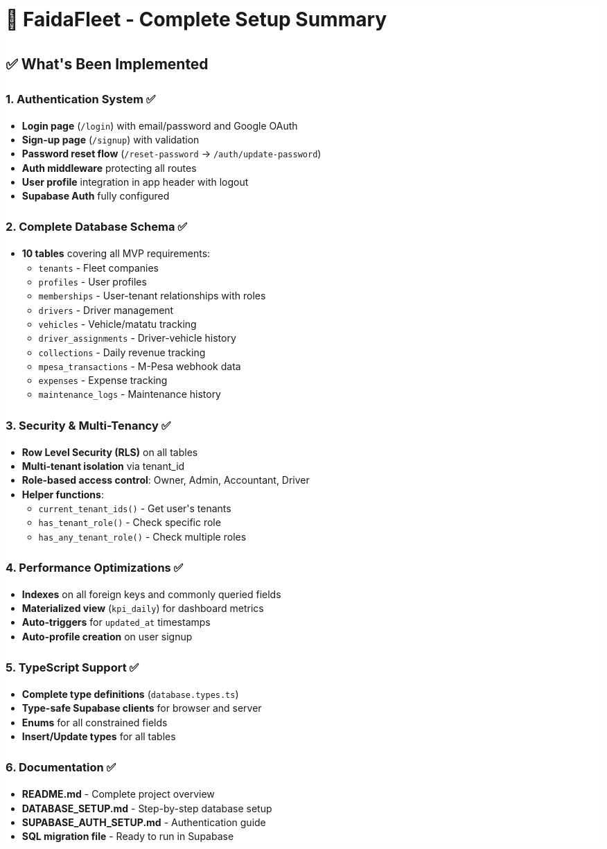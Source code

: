 # 🎉 FaidaFleet - Complete Setup Summary

## ✅ What's Been Implemented

### 1. Authentication System ✅
- **Login page** (`/login`) with email/password and Google OAuth
- **Sign-up page** (`/signup`) with validation
- **Password reset flow** (`/reset-password` → `/auth/update-password`)
- **Auth middleware** protecting all routes
- **User profile** integration in app header with logout
- **Supabase Auth** fully configured

### 2. Complete Database Schema ✅
- **10 tables** covering all MVP requirements:
  - `tenants` - Fleet companies
  - `profiles` - User profiles
  - `memberships` - User-tenant relationships with roles
  - `drivers` - Driver management
  - `vehicles` - Vehicle/matatu tracking
  - `driver_assignments` - Driver-vehicle history
  - `collections` - Daily revenue tracking
  - `mpesa_transactions` - M-Pesa webhook data
  - `expenses` - Expense tracking
  - `maintenance_logs` - Maintenance history

### 3. Security & Multi-Tenancy ✅
- **Row Level Security (RLS)** on all tables
- **Multi-tenant isolation** via tenant_id
- **Role-based access control**: Owner, Admin, Accountant, Driver
- **Helper functions**:
  - `current_tenant_ids()` - Get user's tenants
  - `has_tenant_role()` - Check specific role
  - `has_any_tenant_role()` - Check multiple roles

### 4. Performance Optimizations ✅
- **Indexes** on all foreign keys and commonly queried fields
- **Materialized view** (`kpi_daily`) for dashboard metrics
- **Auto-triggers** for `updated_at` timestamps
- **Auto-profile creation** on user signup

### 5. TypeScript Support ✅
- **Complete type definitions** (`database.types.ts`)
- **Type-safe Supabase clients** for browser and server
- **Enums** for all constrained fields
- **Insert/Update types** for all tables

### 6. Documentation ✅
- **README.md** - Complete project overview
- **DATABASE_SETUP.md** - Step-by-step database setup
- **SUPABASE_AUTH_SETUP.md** - Authentication guide
- **SQL migration file** - Ready to run in Supabase
